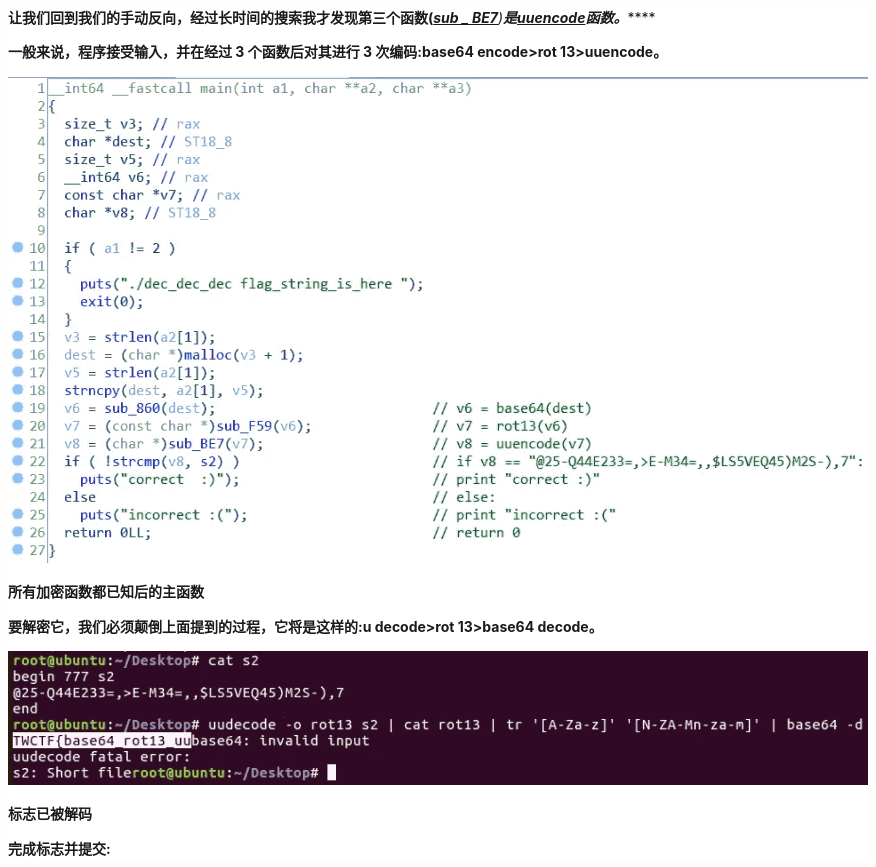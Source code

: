 ******让我们回到我们的手动反向，经过长时间的搜索我才发现第三个函数**(**[***sub _ BE7***](https://github.com/Abdelkad3r/CTF/blob/master/TokyoWesterns%20CTF%204th%202018/reversing/dec%20dec%20dec/sub_BE7.c)***)****是*[**uuencode**](https://fr.wikipedia.org/wiki/Uuencode)*函数*。********

******一般来说，程序接受输入，并在经过 3 个函数后对其进行 3 次编码:**base64 encode>rot 13>uuencode。********

******![](img/d381922554792b2b1ff69a2189e63a34.png)******

******所有加密函数都已知后的主函数******

******要解密它，我们必须颠倒上面提到的过程，它将是这样的:**u decode>rot 13>base64 decode。********

******![](img/a0b81bf4e292b5505d4826f4073346bb.png)******

******标志已被解码******

******完成标志并提交:******
